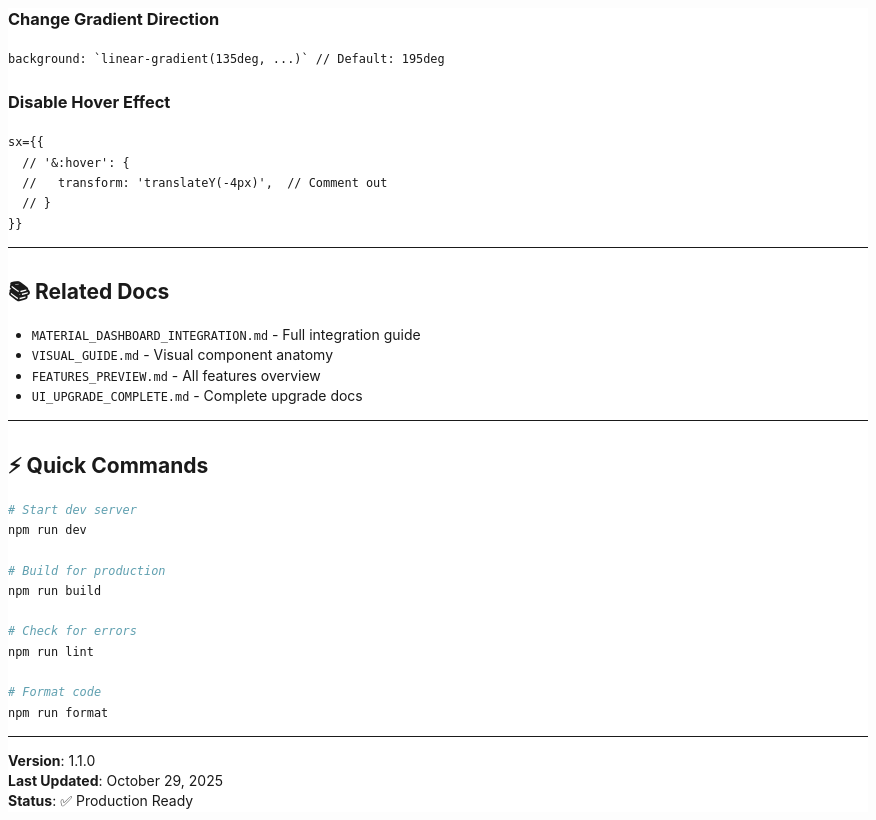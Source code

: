 ### Change Gradient Direction
```tsx
background: `linear-gradient(135deg, ...)` // Default: 195deg
```

### Disable Hover Effect
```tsx
sx={{
  // '&:hover': {
  //   transform: 'translateY(-4px)',  // Comment out
  // }
}}
```

---

## 📚 Related Docs

- `MATERIAL_DASHBOARD_INTEGRATION.md` - Full integration guide
- `VISUAL_GUIDE.md` - Visual component anatomy
- `FEATURES_PREVIEW.md` - All features overview
- `UI_UPGRADE_COMPLETE.md` - Complete upgrade docs

---

## ⚡ Quick Commands

```bash
# Start dev server
npm run dev

# Build for production
npm run build

# Check for errors
npm run lint

# Format code
npm run format
```

---

**Version**: 1.1.0  
**Last Updated**: October 29, 2025  
**Status**: ✅ Production Ready
